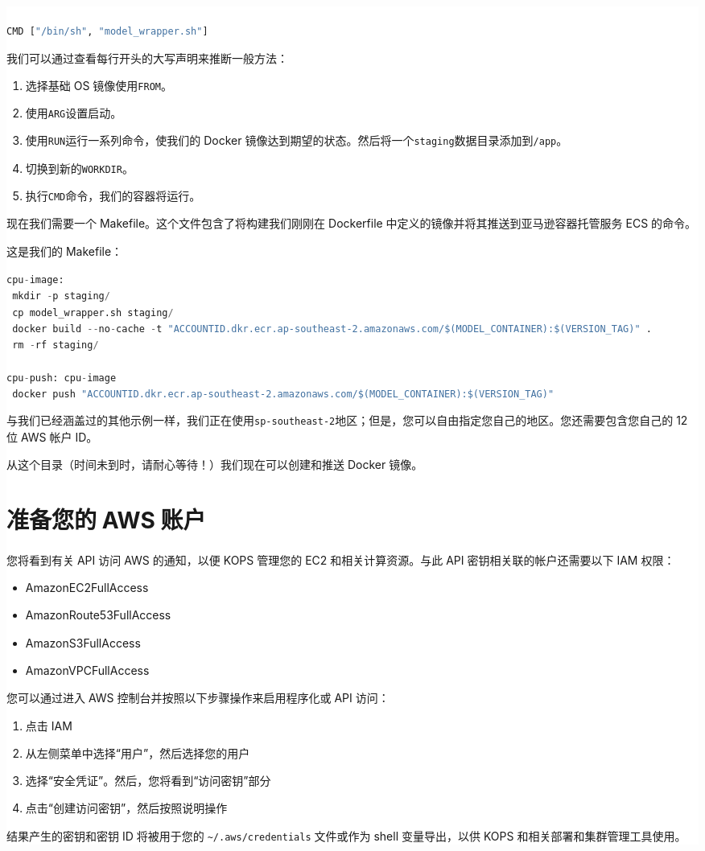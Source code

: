 ```py

CMD ["/bin/sh", "model_wrapper.sh"]
```

我们可以通过查看每行开头的大写声明来推断一般方法：

1.  选择基础 OS 镜像使用`FROM`。

1.  使用`ARG`设置启动。

1.  使用`RUN`运行一系列命令，使我们的 Docker 镜像达到期望的状态。然后将一个`staging`数据目录添加到`/app`。

1.  切换到新的`WORKDIR`。

1.  执行`CMD`命令，我们的容器将运行。

现在我们需要一个 Makefile。这个文件包含了将构建我们刚刚在 Dockerfile 中定义的镜像并将其推送到亚马逊容器托管服务 ECS 的命令。

这是我们的 Makefile：

```py
cpu-image:
 mkdir -p staging/
 cp model_wrapper.sh staging/
 docker build --no-cache -t "ACCOUNTID.dkr.ecr.ap-southeast-2.amazonaws.com/$(MODEL_CONTAINER):$(VERSION_TAG)" .
 rm -rf staging/

cpu-push: cpu-image
 docker push "ACCOUNTID.dkr.ecr.ap-southeast-2.amazonaws.com/$(MODEL_CONTAINER):$(VERSION_TAG)"

```

与我们已经涵盖过的其他示例一样，我们正在使用`sp-southeast-2`地区；但是，您可以自由指定您自己的地区。您还需要包含您自己的 12 位 AWS 帐户 ID。

从这个目录（时间未到时，请耐心等待！）我们现在可以创建和推送 Docker 镜像。

# 准备您的 AWS 账户

您将看到有关 API 访问 AWS 的通知，以便 KOPS 管理您的 EC2 和相关计算资源。与此 API 密钥相关联的帐户还需要以下 IAM 权限：

+   AmazonEC2FullAccess

+   AmazonRoute53FullAccess

+   AmazonS3FullAccess

+   AmazonVPCFullAccess

您可以通过进入 AWS 控制台并按照以下步骤操作来启用程序化或 API 访问：

1.  点击 IAM

1.  从左侧菜单中选择“用户”，然后选择您的用户

1.  选择“安全凭证”。然后，您将看到“访问密钥”部分

1.  点击“创建访问密钥”，然后按照说明操作

结果产生的密钥和密钥 ID 将被用于您的 `~/.aws/credentials` 文件或作为 shell 变量导出，以供 KOPS 和相关部署和集群管理工具使用。

